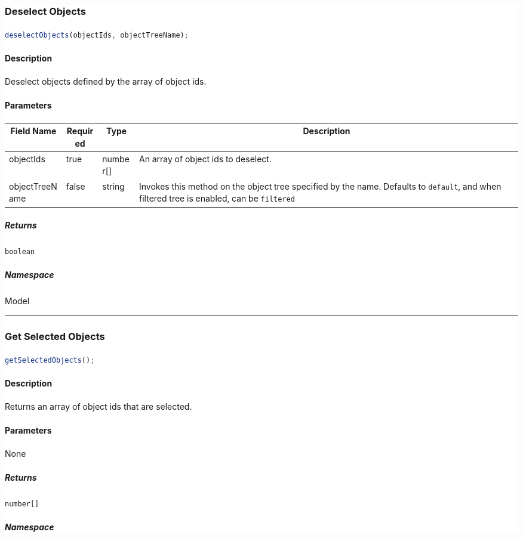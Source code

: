 ### Deselect Objects

<p class="heading-link-container"><a class="heading-link" href="#deselect-objects"></a></p>

```js
deselectObjects(objectIds, objectTreeName);
```

#### Description

Deselect objects defined by the array of object ids.

#### Parameters

| Field Name | Required | Type | Description |
| - | - | - | - |
| objectIds | true | number[] | An array of object ids to deselect. |
| objectTreeName | false | string | Invokes this method on the object tree specified by the name. Defaults to `default`, and when filtered tree is enabled, can be `filtered` |

##### Returns

```js
boolean
```

##### Namespace

Model

---

### Get Selected Objects

<p class="heading-link-container"><a class="heading-link" href="#get-selected-objects"></a></p>

```js
getSelectedObjects();
```

#### Description

Returns an array of object ids that are selected.

#### Parameters

None

##### Returns

```js
number[]
```

##### Namespace
